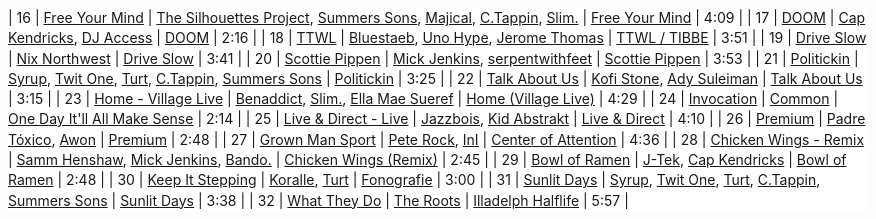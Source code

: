 | 16 | [Free Your Mind](https://open.spotify.com/track/50iCTSYg5gE5QTKgSvIGe8) | [The Silhouettes Project](https://open.spotify.com/artist/3CJEpzlVzfyLTpKJlpKdHw), [Summers Sons](https://open.spotify.com/artist/6dX4na3KWr3yMTLU4l1W7z), [Majical](https://open.spotify.com/artist/6G1msbNwej8ibSdhWTFY6w), [C.Tappin](https://open.spotify.com/artist/09cx9hVWTix2e9uCcBXeds), [Slim.](https://open.spotify.com/artist/61KbmY6DzskmM3MnXLanpH) | [Free Your Mind](https://open.spotify.com/album/5eBucUE8tI6aH18HXrCgbg) | 4:09 |
| 17 | [DOOM](https://open.spotify.com/track/2KMSMtg2MuaO2yQaPhv9PW) | [Cap Kendricks](https://open.spotify.com/artist/3Nc3vycu3NLmfOLxGKPXLj), [DJ Access](https://open.spotify.com/artist/6pgLZsB8Z4kotoAiX8yW3T) | [DOOM](https://open.spotify.com/album/5XD7CWEqh5LqE6ltpsnqpl) | 2:16 |
| 18 | [TTWL](https://open.spotify.com/track/7qxEEwgEHFp31iBb8PofDo) | [Bluestaeb](https://open.spotify.com/artist/67pW04a6jpdQR2yWqjcfxs), [Uno Hype](https://open.spotify.com/artist/68jFd8fas1U1U51bGQZXbr), [Jerome Thomas](https://open.spotify.com/artist/3w3vmT2hRskRBwDZdjUlAp) | [TTWL / TIBBE](https://open.spotify.com/album/4PCiw9zO0xQbymk38A1Giq) | 3:51 |
| 19 | [Drive Slow](https://open.spotify.com/track/1is1QB3ElS0UlaEYpIHyo0) | [Nix Northwest](https://open.spotify.com/artist/1nJX9DZHvd27lKDx8NM8Rt) | [Drive Slow](https://open.spotify.com/album/69O3UUTrlNmJYCd9jxJ4cv) | 3:41 |
| 20 | [Scottie Pippen](https://open.spotify.com/track/2xzcjOTPZmWY4S8iyhTcds) | [Mick Jenkins](https://open.spotify.com/artist/1FvjvACFvko2Z91IvDljrx), [serpentwithfeet](https://open.spotify.com/artist/1O9iHQjrVuiAYOJFCBeFSl) | [Scottie Pippen](https://open.spotify.com/album/3STIqNwTorh5aHzN84FZ34) | 3:53 |
| 21 | [Politickin](https://open.spotify.com/track/2FEa42EC0OkzFKnNp7dtJL) | [Syrup](https://open.spotify.com/artist/3F4JEfklypM9dhsSZmXJGc), [Twit One](https://open.spotify.com/artist/38OPqGlHHCPAsL87VM10Su), [Turt](https://open.spotify.com/artist/0VkwWpbd5pxXBYZu3ns9N0), [C.Tappin](https://open.spotify.com/artist/09cx9hVWTix2e9uCcBXeds), [Summers Sons](https://open.spotify.com/artist/6dX4na3KWr3yMTLU4l1W7z) | [Politickin](https://open.spotify.com/album/7JboIWjktIKQ4Qe6oLfIQi) | 3:25 |
| 22 | [Talk About Us](https://open.spotify.com/track/5zEOSknIlvu5qsOXIuNKxE) | [Kofi Stone](https://open.spotify.com/artist/0htlZDCG9I8LSENteF1TyQ), [Ady Suleiman](https://open.spotify.com/artist/5LuLeXlnT2jFxbx7Cg7j88) | [Talk About Us](https://open.spotify.com/album/3CzmXTz41QqnmC9xWE6QeC) | 3:15 |
| 23 | [Home \- Village Live](https://open.spotify.com/track/2bkr9TrBPb1p7tPthY63v2) | [Benaddict](https://open.spotify.com/artist/5M6qbbc9HZTTTE6XnpX8kH), [Slim.](https://open.spotify.com/artist/61KbmY6DzskmM3MnXLanpH), [Ella Mae Sueref](https://open.spotify.com/artist/0RdzlWxR7A29IhIm6t0VZ4) | [Home \(Village Live\)](https://open.spotify.com/album/4w1tDubTtzgRcQKf9vSGCT) | 4:29 |
| 24 | [Invocation](https://open.spotify.com/track/1zS4PMsHfkSXPkzrEkCkC6) | [Common](https://open.spotify.com/artist/2GHclqNVjqGuiE5mA7BEoc) | [One Day It'll All Make Sense](https://open.spotify.com/album/6nXto9rlPmmhdoUmGMKbtE) | 2:14 |
| 25 | [Live & Direct \- Live](https://open.spotify.com/track/01gKNmAb8kQ505xAD5M0L1) | [Jazzbois](https://open.spotify.com/artist/0jq1z5MQSlFtvpbnLzeEul), [Kid Abstrakt](https://open.spotify.com/artist/0UWaozNVyePawOPEWOdU4w) | [Live & Direct](https://open.spotify.com/album/0R30sfFJqXZWlw5Ls6WyVN) | 4:10 |
| 26 | [Premium](https://open.spotify.com/track/4d2VRSpCPthFd4UUZdRVTf) | [Padre Tóxico](https://open.spotify.com/artist/5uxLOvJty3MKT7ftXvmTkZ), [Awon](https://open.spotify.com/artist/2M9OIHcdVSxhPVCYQ3z5Rf) | [Premium](https://open.spotify.com/album/5IR3xKNBHV8zcJUOWc6w3P) | 2:48 |
| 27 | [Grown Man Sport](https://open.spotify.com/track/6dRj771QZr0KOQVwaB6ykM) | [Pete Rock](https://open.spotify.com/artist/3BeQqzKdlARoOd6y30kCO2), [InI](https://open.spotify.com/artist/5gv2yt9ii2nJ2tu39FPigj) | [Center of Attention](https://open.spotify.com/album/3r4RwwnQNkdwLfOcO7WReI) | 4:36 |
| 28 | [Chicken Wings \- Remix](https://open.spotify.com/track/0GwHL1n6fdRba5e5Vt5lnK) | [Samm Henshaw](https://open.spotify.com/artist/1Q2mS59tFYLm2KGFoCgWN4), [Mick Jenkins](https://open.spotify.com/artist/1FvjvACFvko2Z91IvDljrx), [Bando.](https://open.spotify.com/artist/5kkpDTQbRC2UCCCUhF6j90) | [Chicken Wings \(Remix\)](https://open.spotify.com/album/5XKAwSs3UlIsnkMCbD83op) | 2:45 |
| 29 | [Bowl of Ramen](https://open.spotify.com/track/7ihA0OZAAftQpOGTnFnN4s) | [J\-Tek](https://open.spotify.com/artist/1lSGNvxefF3baOOG9mQtUj), [Cap Kendricks](https://open.spotify.com/artist/3Nc3vycu3NLmfOLxGKPXLj) | [Bowl of Ramen](https://open.spotify.com/album/6tQAWwBl1bZe9A4T0TmJv0) | 2:48 |
| 30 | [Keep It Stepping](https://open.spotify.com/track/0pqMiOu7FWQsaLeBQPGngM) | [Koralle](https://open.spotify.com/artist/3OW3qK7Wl9ESAGLvjVOw2h), [Turt](https://open.spotify.com/artist/0VkwWpbd5pxXBYZu3ns9N0) | [Fonografie](https://open.spotify.com/album/51BV0BTpQyhZK550yPfYQO) | 3:00 |
| 31 | [Sunlit Days](https://open.spotify.com/track/7EEIZkHebAmutt3jxzdo39) | [Syrup](https://open.spotify.com/artist/3F4JEfklypM9dhsSZmXJGc), [Twit One](https://open.spotify.com/artist/38OPqGlHHCPAsL87VM10Su), [Turt](https://open.spotify.com/artist/0VkwWpbd5pxXBYZu3ns9N0), [C.Tappin](https://open.spotify.com/artist/09cx9hVWTix2e9uCcBXeds), [Summers Sons](https://open.spotify.com/artist/6dX4na3KWr3yMTLU4l1W7z) | [Sunlit Days](https://open.spotify.com/album/1lK9JKimaxwnn0gf6Se7fK) | 3:38 |
| 32 | [What They Do](https://open.spotify.com/track/0s60SsY5L6mJUZtDJEXUfm) | [The Roots](https://open.spotify.com/artist/78xUyw6FkVZrRAtziFdtdu) | [Illadelph Halflife](https://open.spotify.com/album/3Cd8XICAJduBuoPvgQGc9i) | 5:57 |